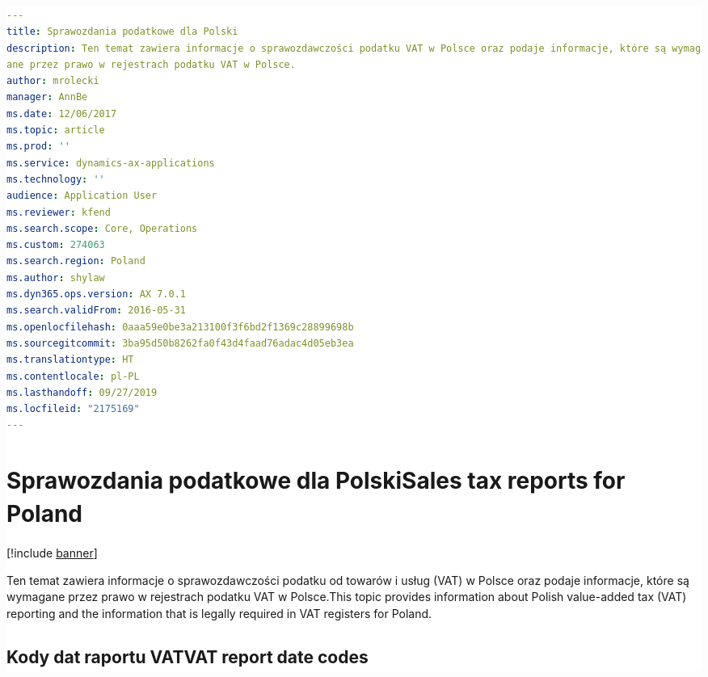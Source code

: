 ```yaml
---
title: Sprawozdania podatkowe dla Polski
description: Ten temat zawiera informacje o sprawozdawczości podatku VAT w Polsce oraz podaje informacje, które są wymagane przez prawo w rejestrach podatku VAT w Polsce.
author: mrolecki
manager: AnnBe
ms.date: 12/06/2017
ms.topic: article
ms.prod: ''
ms.service: dynamics-ax-applications
ms.technology: ''
audience: Application User
ms.reviewer: kfend
ms.search.scope: Core, Operations
ms.custom: 274063
ms.search.region: Poland
ms.author: shylaw
ms.dyn365.ops.version: AX 7.0.1
ms.search.validFrom: 2016-05-31
ms.openlocfilehash: 0aaa59e0be3a213100f3f6bd2f1369c28899698b
ms.sourcegitcommit: 3ba95d50b8262fa0f43d4faad76adac4d05eb3ea
ms.translationtype: HT
ms.contentlocale: pl-PL
ms.lasthandoff: 09/27/2019
ms.locfileid: "2175169"
---
```

# <a name="sales-tax-reports-for-poland"></a><span data-ttu-id="cabb1-103">Sprawozdania podatkowe dla Polski</span><span class="sxs-lookup"><span data-stu-id="cabb1-103">Sales tax reports for Poland</span></span>
[!include [banner](../includes/banner.md)]

<span data-ttu-id="cabb1-104">Ten temat zawiera informacje o sprawozdawczości podatku od towarów i usług (VAT) w Polsce oraz podaje informacje, które są wymagane przez prawo w rejestrach podatku VAT w Polsce.</span><span class="sxs-lookup"><span data-stu-id="cabb1-104">This topic provides information about Polish value-added tax (VAT) reporting and the information that is legally required in VAT registers for Poland.</span></span>

## <a name="vat-report-date-codes"></a><span data-ttu-id="cabb1-105">Kody dat raportu VAT</span><span class="sxs-lookup"><span data-stu-id="cabb1-105">VAT report date codes</span></span>
